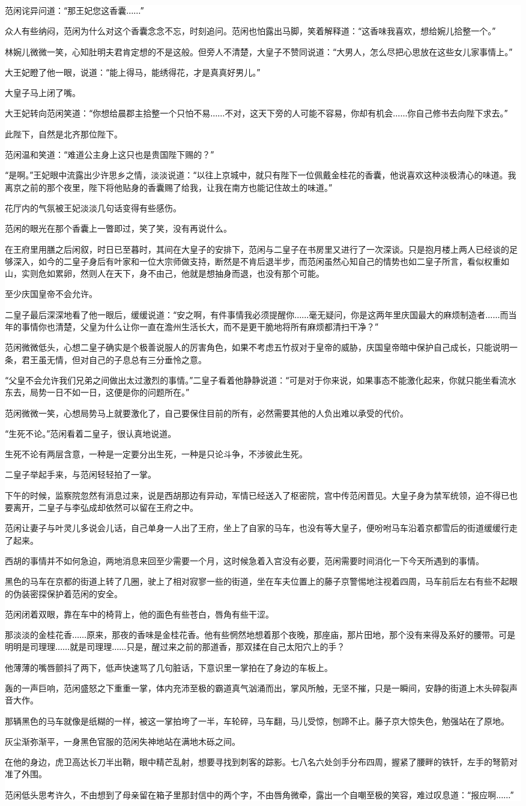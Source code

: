 范闲诧异问道：“那王妃您这香囊……”

众人有些纳闷，范闲为什么对这个香囊念念不忘，时刻追问。范闲也怕露出马脚，笑着解释道：“这香味我喜欢，想给婉儿拾整一个。”

林婉儿微微一笑，心知肚明夫君肯定想的不是这般。但旁人不清楚，大皇子不赞同说道：“大男人，怎么尽把心思放在这些女儿家事情上。”

大王妃瞪了他一眼，说道：“能上得马，能绣得花，才是真真好男儿。”

大皇子马上闭了嘴。

大王妃转向范闲笑道：“你想给晨郡主拾整一个只怕不易……不对，这天下旁的人可能不容易，你却有机会……你自己修书去向陛下求去。”

此陛下，自然是北齐那位陛下。

范闲温和笑道：“难道公主身上这只也是贵国陛下赐的？”

“是啊。”王妃眼中流露出少许思乡之情，淡淡说道：“以往上京城中，就只有陛下一位佩戴金桂花的香囊，他说喜欢这种淡极清心的味道。我离京之前的那个夜里，陛下将他贴身的香囊赐了给我，让我在南方也能记住故土的味道。”

花厅内的气氛被王妃淡淡几句话变得有些感伤。

范闲的眼光在那个香囊上一瞥即过，笑了笑，没有再说什么。

在王府里用膳之后闲叙，时日已至暮时，其间在大皇子的安排下，范闲与二皇子在书房里又进行了一次深谈。只是抱月楼上两人已经谈的足够深入，如今的二皇子身后有叶家和一位大宗师做支持，断然是不肯后退半步，而范闲虽然心知自己的情势也如二皇子所言，看似权重如山，实则危如累卵，然则人在天下，身不由己，他就是想抽身而退，也没有那个可能。

至少庆国皇帝不会允许。

二皇子最后深深地看了他一眼后，缓缓说道：“安之啊，有件事情我必须提醒你……毫无疑问，你是这两年里庆国最大的麻烦制造者……而当年的事情你也清楚，父皇为什么让你一直在澹州生活长大，而不是更干脆地将所有麻烦都清扫干净？”

范闲微微低头，心想二皇子确实是个极善说服人的厉害角色，如果不考虑五竹叔对于皇帝的威胁，庆国皇帝暗中保护自己成长，只能说明一条，君王虽无情，但对自己的子息总有三分垂怜之意。

“父皇不会允许我们兄弟之间做出太过激烈的事情。”二皇子看着他静静说道：“可是对于你来说，如果事态不能激化起来，你就只能坐看流水东去，局势一日不如一日，这便是你的问题所在。”

范闲微微一笑，心想局势马上就要激化了，自己要保住目前的所有，必然需要其他的人负出难以承受的代价。

“生死不论。”范闲看着二皇子，很认真地说道。

生死不论有两层含意，一种是一定要分出生死，一种是只论斗争，不涉彼此生死。

二皇子举起手来，与范闲轻轻拍了一掌。

下午的时候，监察院忽然有消息过来，说是西胡那边有异动，军情已经送入了枢密院，宫中传范闲晋见。大皇子身为禁军统领，迫不得已也要离开，二皇子与李弘成却依然可以留在王府之中。

范闲让妻子与叶灵儿多说会儿话，自己单身一人出了王府，坐上了自家的马车，也没有等大皇子，便吩咐马车沿着京都雪后的街道缓缓行走了起来。

西胡的事情并不如何急迫，两地消息来回至少需要一个月，这时候急着入宫没有必要，范闲需要时间消化一下今天所遇到的事情。

黑色的马车在京都的街道上转了几圈，驶上了相对寂寥一些的街道，坐在车夫位置上的藤子京警惕地注视着四周，马车前后左右有些不起眼的伪装密探保护着范闲的安全。

范闲闭着双眼，靠在车中的椅背上，他的面色有些苍白，唇角有些干涩。

那淡淡的金桂花香……原来，那夜的香味是金桂花香。他有些惘然地想着那个夜晚，那座庙，那片田地，那个没有来得及系好的腰带。可是明明是司理理……就是司理理……只是，醒过来之前的那道香，那双揉在自己太阳穴上的手？

他薄薄的嘴唇颤抖了两下，低声快速骂了几句脏话，下意识里一掌拍在了身边的车板上。

轰的一声巨响，范闲盛怒之下重重一掌，体内充沛至极的霸道真气汹涌而出，掌风所触，无坚不摧，只是一瞬间，安静的街道上木头碎裂声音大作。

那辆黑色的马车就像是纸糊的一样，被这一掌拍垮了一半，车轮碎，马车翻，马儿受惊，刨蹄不止。藤子京大惊失色，勉强站在了原地。

灰尘渐弥渐平，一身黑色官服的范闲失神地站在满地木砾之间。

在他的身边，虎卫高达长刀半出鞘，眼中精芒乱射，想要寻找到刺客的踪影。七八名六处剑手分布四周，握紧了腰畔的铁钎，左手的弩箭对准了外围。

范闲低头思考许久，不由想到了母亲留在箱子里那封信中的两个字，不由唇角微牵，露出一个自嘲至极的笑容，难过叹息道：“报应啊……”

